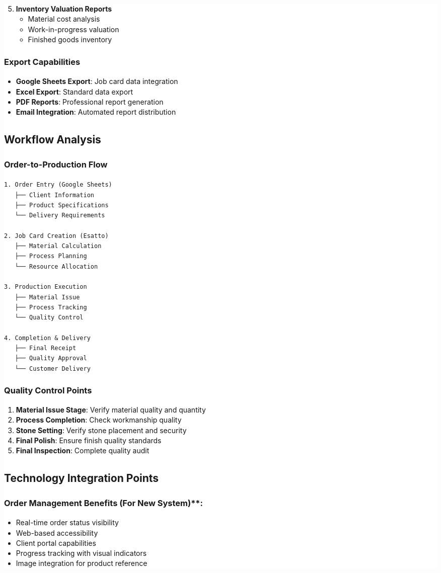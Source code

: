 5. **Inventory Valuation Reports**
   - Material cost analysis
   - Work-in-progress valuation
   - Finished goods inventory

### Export Capabilities
- **Google Sheets Export**: Job card data integration
- **Excel Export**: Standard data export
- **PDF Reports**: Professional report generation
- **Email Integration**: Automated report distribution

## Workflow Analysis

### Order-to-Production Flow
```
1. Order Entry (Google Sheets)
   ├── Client Information
   ├── Product Specifications
   └── Delivery Requirements

2. Job Card Creation (Esatto)
   ├── Material Calculation
   ├── Process Planning
   └── Resource Allocation

3. Production Execution
   ├── Material Issue
   ├── Process Tracking
   └── Quality Control

4. Completion & Delivery
   ├── Final Receipt
   ├── Quality Approval
   └── Customer Delivery
```

### Quality Control Points
1. **Material Issue Stage**: Verify material quality and quantity
2. **Process Completion**: Check workmanship quality
3. **Stone Setting**: Verify stone placement and security
4. **Final Polish**: Ensure finish quality standards
5. **Final Inspection**: Complete quality audit

## Technology Integration Points

### Order Management Benefits (For New System)**:
- Real-time order status visibility
- Web-based accessibility
- Client portal capabilities  
- Progress tracking with visual indicators
- Image integration for product reference
